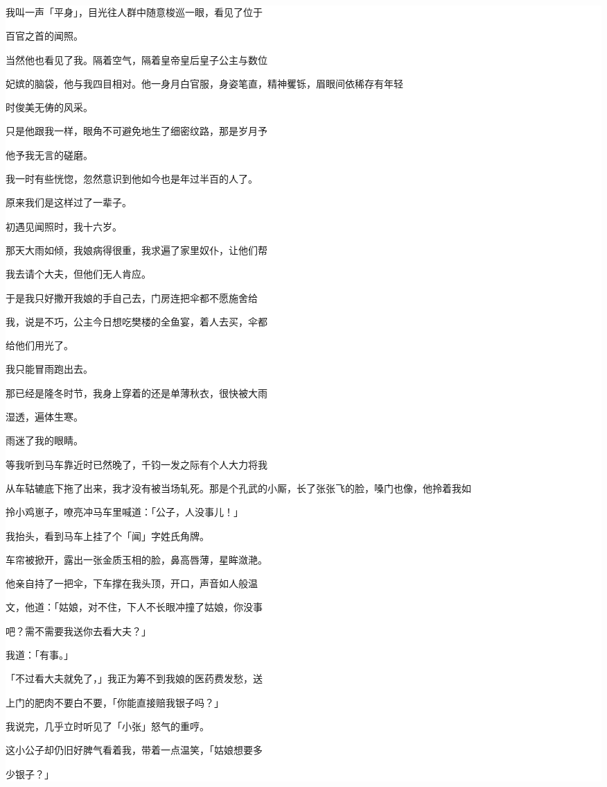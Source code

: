 我叫一声「平身」，目光往人群中随意梭巡一眼，看见了位于

百官之首的闻照。

当然他也看见了我。隔着空气，隔着皇帝皇后皇子公主与数位

妃嫔的脑袋，他与我四目相对。他一身月白官服，身姿笔直，精神矍铄，眉眼间依稀存有年轻

时俊美无俦的风采。

只是他跟我一样，眼角不可避免地生了细密纹路，那是岁月予

他予我无言的磋磨。

我一时有些恍惚，忽然意识到他如今也是年过半百的人了。

原来我们是这样过了一辈子。

初遇见闻照时，我十六岁。

那天大雨如倾，我娘病得很重，我求遍了家里奴仆，让他们帮

我去请个大夫，但他们无人肯应。

于是我只好撒开我娘的手自己去，门房连把伞都不愿施舍给

我，说是不巧，公主今日想吃樊楼的全鱼宴，着人去买，伞都

给他们用光了。

我只能冒雨跑出去。

那已经是隆冬时节，我身上穿着的还是单薄秋衣，很快被大雨

湿透，遍体生寒。

雨迷了我的眼睛。

等我听到马车靠近时已然晚了，千钧一发之际有个人大力将我

从车轱辘底下拖了出来，我才没有被当场轧死。那是个孔武的小厮，长了张张飞的脸，嗓门也像，他拎着我如

拎小鸡崽子，嘹亮冲马车里喊道：「公子，人没事儿！」

我抬头，看到马车上挂了个「闻」字姓氏角牌。

车帘被掀开，露出一张金质玉相的脸，鼻高唇薄，星眸潋滟。

他亲自持了一把伞，下车撑在我头顶，开口，声音如人般温

文，他道：「姑娘，对不住，下人不长眼冲撞了姑娘，你没事

吧？需不需要我送你去看大夫？」

我道：「有事。」

「不过看大夫就免了，」我正为筹不到我娘的医药费发愁，送

上门的肥肉不要白不要，「你能直接赔我银子吗？」

我说完，几乎立时听见了「小张」怒气的重哼。

这小公子却仍旧好脾气看着我，带着一点温笑，「姑娘想要多

少银子？」
